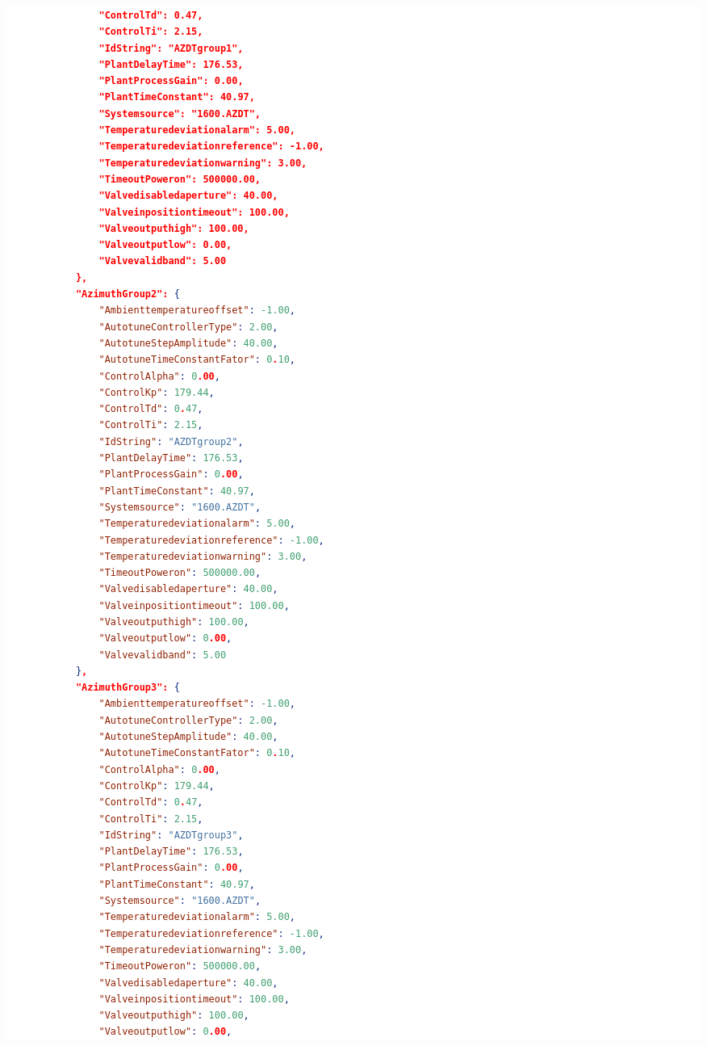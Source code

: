 ``` json
                "ControlTd": 0.47,
                "ControlTi": 2.15,
                "IdString": "AZDTgroup1",
                "PlantDelayTime": 176.53,
                "PlantProcessGain": 0.00,
                "PlantTimeConstant": 40.97,
                "Systemsource": "1600.AZDT",
                "Temperaturedeviationalarm": 5.00,
                "Temperaturedeviationreference": -1.00,
                "Temperaturedeviationwarning": 3.00,
                "TimeoutPoweron": 500000.00,
                "Valvedisabledaperture": 40.00,
                "Valveinpositiontimeout": 100.00,
                "Valveoutputhigh": 100.00,
                "Valveoutputlow": 0.00,
                "Valvevalidband": 5.00
            },
            "AzimuthGroup2": {
                "Ambienttemperatureoffset": -1.00,
                "AutotuneControllerType": 2.00,
                "AutotuneStepAmplitude": 40.00,
                "AutotuneTimeConstantFator": 0.10,
                "ControlAlpha": 0.00,
                "ControlKp": 179.44,
                "ControlTd": 0.47,
                "ControlTi": 2.15,
                "IdString": "AZDTgroup2",
                "PlantDelayTime": 176.53,
                "PlantProcessGain": 0.00,
                "PlantTimeConstant": 40.97,
                "Systemsource": "1600.AZDT",
                "Temperaturedeviationalarm": 5.00,
                "Temperaturedeviationreference": -1.00,
                "Temperaturedeviationwarning": 3.00,
                "TimeoutPoweron": 500000.00,
                "Valvedisabledaperture": 40.00,
                "Valveinpositiontimeout": 100.00,
                "Valveoutputhigh": 100.00,
                "Valveoutputlow": 0.00,
                "Valvevalidband": 5.00
            },
            "AzimuthGroup3": {
                "Ambienttemperatureoffset": -1.00,
                "AutotuneControllerType": 2.00,
                "AutotuneStepAmplitude": 40.00,
                "AutotuneTimeConstantFator": 0.10,
                "ControlAlpha": 0.00,
                "ControlKp": 179.44,
                "ControlTd": 0.47,
                "ControlTi": 2.15,
                "IdString": "AZDTgroup3",
                "PlantDelayTime": 176.53,
                "PlantProcessGain": 0.00,
                "PlantTimeConstant": 40.97,
                "Systemsource": "1600.AZDT",
                "Temperaturedeviationalarm": 5.00,
                "Temperaturedeviationreference": -1.00,
                "Temperaturedeviationwarning": 3.00,
                "TimeoutPoweron": 500000.00,
                "Valvedisabledaperture": 40.00,
                "Valveinpositiontimeout": 100.00,
                "Valveoutputhigh": 100.00,
                "Valveoutputlow": 0.00,
```